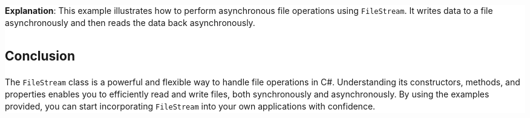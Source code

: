 ```csharp
```
**Explanation**: This example illustrates how to perform asynchronous file operations using `FileStream`. It writes data to a file asynchronously and then reads the data back asynchronously.

## Conclusion

The `FileStream` class is a powerful and flexible way to handle file operations in C#. Understanding its constructors, methods, and properties enables you to efficiently read and write files, both synchronously and asynchronously. By using the examples provided, you can start incorporating `FileStream` into your own applications with confidence.